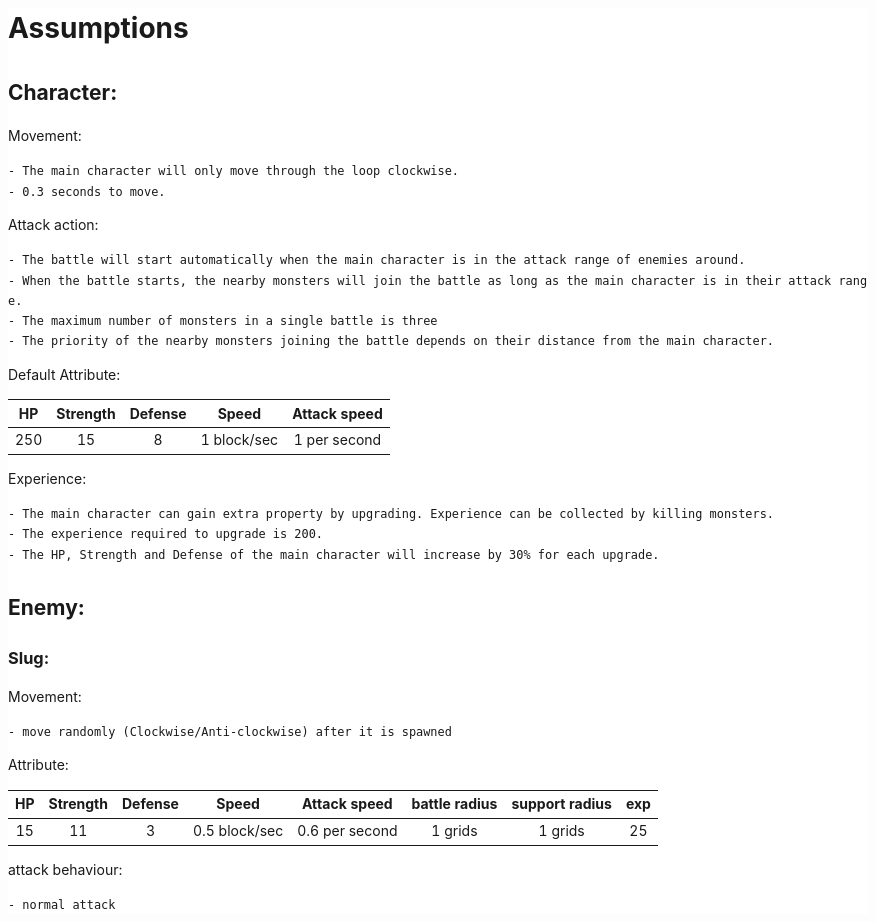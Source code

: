 # **Assumptions**

## **Character**:

Movement:

    - The main character will only move through the loop clockwise.
    - 0.3 seconds to move.

Attack action:

    - The battle will start automatically when the main character is in the attack range of enemies around.
    - When the battle starts, the nearby monsters will join the battle as long as the main character is in their attack range.
    - The maximum number of monsters in a single battle is three
    - The priority of the nearby monsters joining the battle depends on their distance from the main character.

Default Attribute:

| HP  | Strength | Defense |    Speed    | Attack speed |
| :-: | :------: | :-----: | :---------: | :----------: |
| 250 |    15    |    8    | 1 block/sec | 1 per second |

Experience:

    - The main character can gain extra property by upgrading. Experience can be collected by killing monsters.
    - The experience required to upgrade is 200.
    - The HP, Strength and Defense of the main character will increase by 30% for each upgrade.

## **Enemy:**

### **Slug:**

Movement:

    - move randomly (Clockwise/Anti-clockwise) after it is spawned

Attribute:

| HP  | Strength | Defense |     Speed     |  Attack speed  | battle radius | support radius | exp |
| :-: | :------: | :-----: | :-----------: | :------------: | :-----------: | :------------: | :-: |
| 15  |    11    |    3    | 0.5 block/sec | 0.6 per second |    1 grids    |    1 grids     | 25  |

attack behaviour:

    - normal attack
